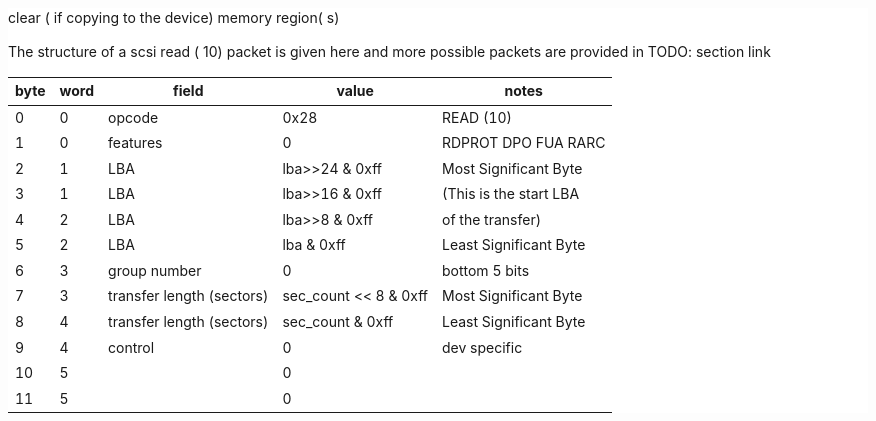 clear (
if
copying
to
the
device)
memory
region(
s)

The
structure
of
a
scsi
read (
10)
packet
is
given
here
and
more
possible
packets
are
provided
in
TODO:
section
link

| byte | word | field                     | value                 | notes                  |
|------|------|---------------------------|-----------------------|------------------------|
| 0    | 0    | opcode                    | 0x28                  | READ (10)              |
| 1    | 0    | features                  | 0                     | RDPROT DPO FUA RARC    |
| 2    | 1    | LBA                       | lba>>24 & 0xff        | Most Significant Byte  |
| 3    | 1    | LBA                       | lba>>16 & 0xff        | (This is the start LBA |
| 4    | 2    | LBA                       | lba>>8 & 0xff         | of the transfer)       |
| 5    | 2    | LBA                       | lba & 0xff            | Least Significant Byte |
| 6    | 3    | group number              | 0                     | bottom 5 bits          |
| 7    | 3    | transfer length (sectors) | sec_count << 8 & 0xff | Most Significant Byte  |
| 8    | 4    | transfer length (sectors) | sec_count & 0xff      | Least Significant Byte |
| 9    | 4    | control                   | 0                     | dev specific           |
| 10   | 5    |                           | 0                     |                        |
| 11   | 5    |                           | 0                     |                        |
